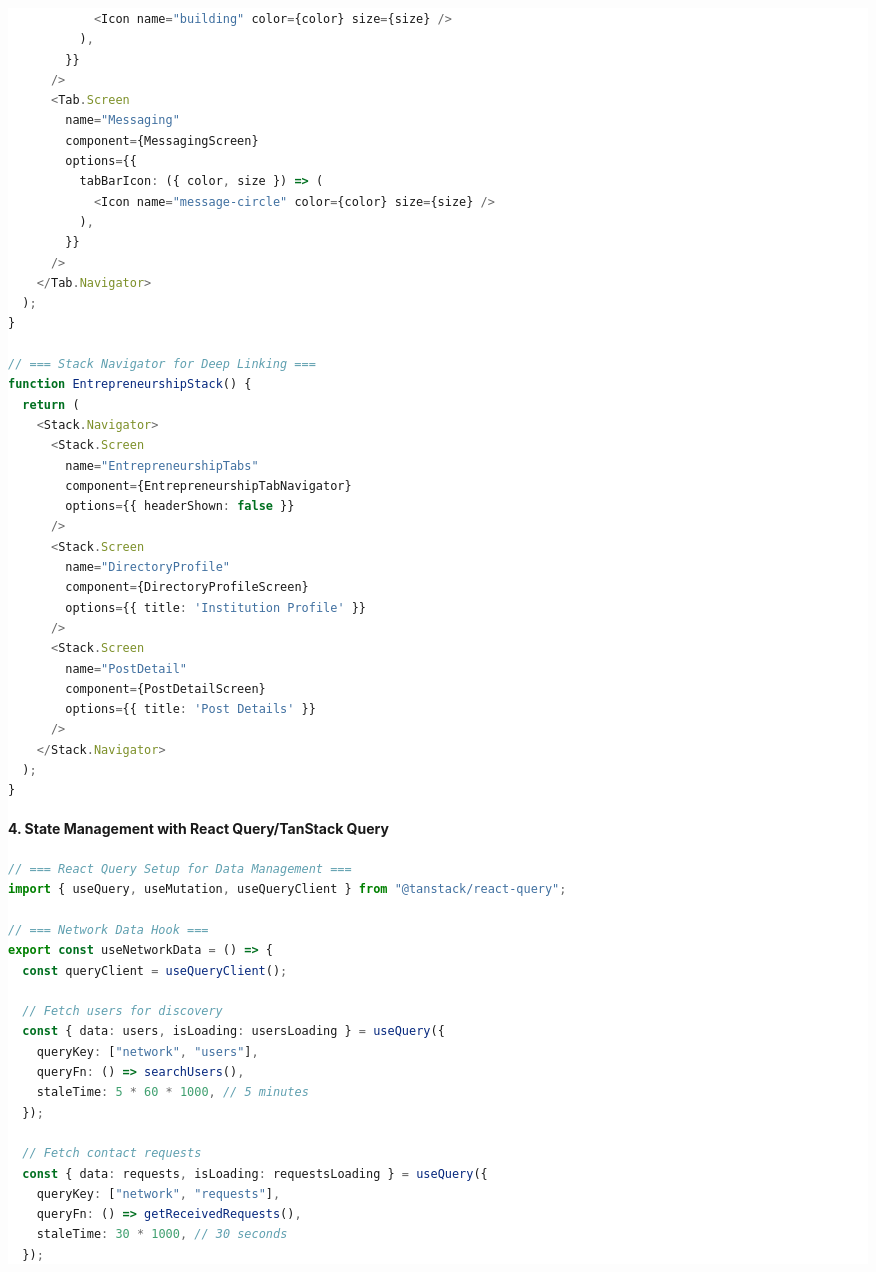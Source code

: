 ```typescript
            <Icon name="building" color={color} size={size} />
          ),
        }}
      />
      <Tab.Screen
        name="Messaging"
        component={MessagingScreen}
        options={{
          tabBarIcon: ({ color, size }) => (
            <Icon name="message-circle" color={color} size={size} />
          ),
        }}
      />
    </Tab.Navigator>
  );
}

// === Stack Navigator for Deep Linking ===
function EntrepreneurshipStack() {
  return (
    <Stack.Navigator>
      <Stack.Screen
        name="EntrepreneurshipTabs"
        component={EntrepreneurshipTabNavigator}
        options={{ headerShown: false }}
      />
      <Stack.Screen
        name="DirectoryProfile"
        component={DirectoryProfileScreen}
        options={{ title: 'Institution Profile' }}
      />
      <Stack.Screen
        name="PostDetail"
        component={PostDetailScreen}
        options={{ title: 'Post Details' }}
      />
    </Stack.Navigator>
  );
}
```

#### 4. State Management with React Query/TanStack Query

```typescript
// === React Query Setup for Data Management ===
import { useQuery, useMutation, useQueryClient } from "@tanstack/react-query";

// === Network Data Hook ===
export const useNetworkData = () => {
  const queryClient = useQueryClient();

  // Fetch users for discovery
  const { data: users, isLoading: usersLoading } = useQuery({
    queryKey: ["network", "users"],
    queryFn: () => searchUsers(),
    staleTime: 5 * 60 * 1000, // 5 minutes
  });

  // Fetch contact requests
  const { data: requests, isLoading: requestsLoading } = useQuery({
    queryKey: ["network", "requests"],
    queryFn: () => getReceivedRequests(),
    staleTime: 30 * 1000, // 30 seconds
  });
```